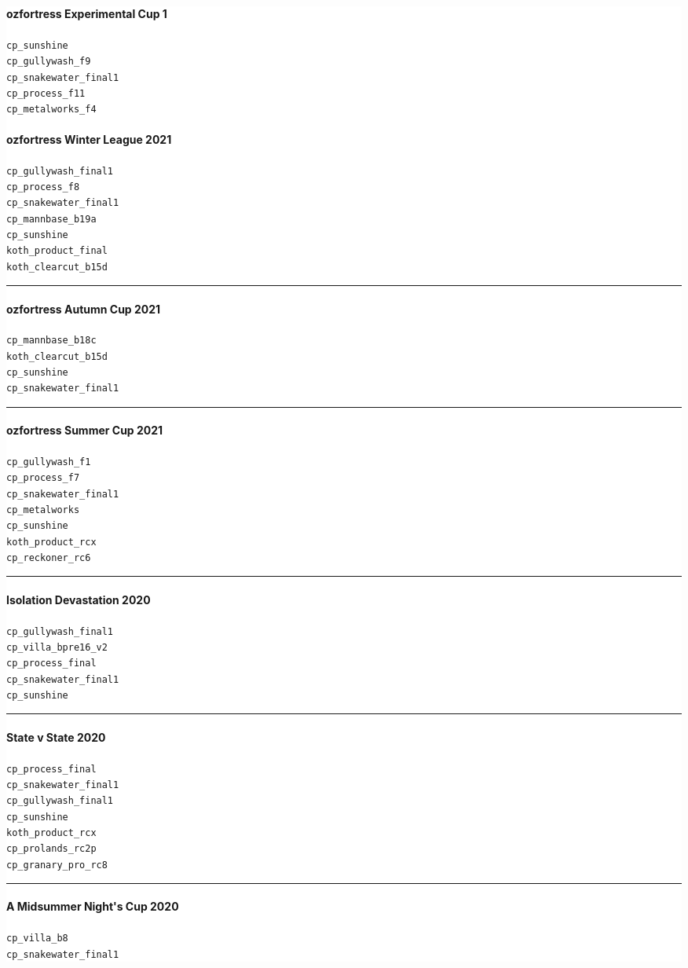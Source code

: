 #### ozfortress Experimental Cup 1
```
cp_sunshine
cp_gullywash_f9
cp_snakewater_final1
cp_process_f11
cp_metalworks_f4
```

#### ozfortress Winter League 2021
```
cp_gullywash_final1
cp_process_f8
cp_snakewater_final1
cp_mannbase_b19a
cp_sunshine
koth_product_final
koth_clearcut_b15d
```
---
#### ozfortress Autumn Cup 2021
```
cp_mannbase_b18c
koth_clearcut_b15d
cp_sunshine
cp_snakewater_final1
```
---
#### ozfortress Summer Cup 2021
```
cp_gullywash_f1
cp_process_f7
cp_snakewater_final1
cp_metalworks
cp_sunshine
koth_product_rcx
cp_reckoner_rc6
```
---
#### Isolation Devastation 2020
```
cp_gullywash_final1
cp_villa_bpre16_v2
cp_process_final
cp_snakewater_final1
cp_sunshine
```
---
#### State v State 2020
```
cp_process_final
cp_snakewater_final1
cp_gullywash_final1
cp_sunshine
koth_product_rcx
cp_prolands_rc2p
cp_granary_pro_rc8
```
---
#### A Midsummer Night's Cup 2020
```
cp_villa_b8
cp_snakewater_final1
```